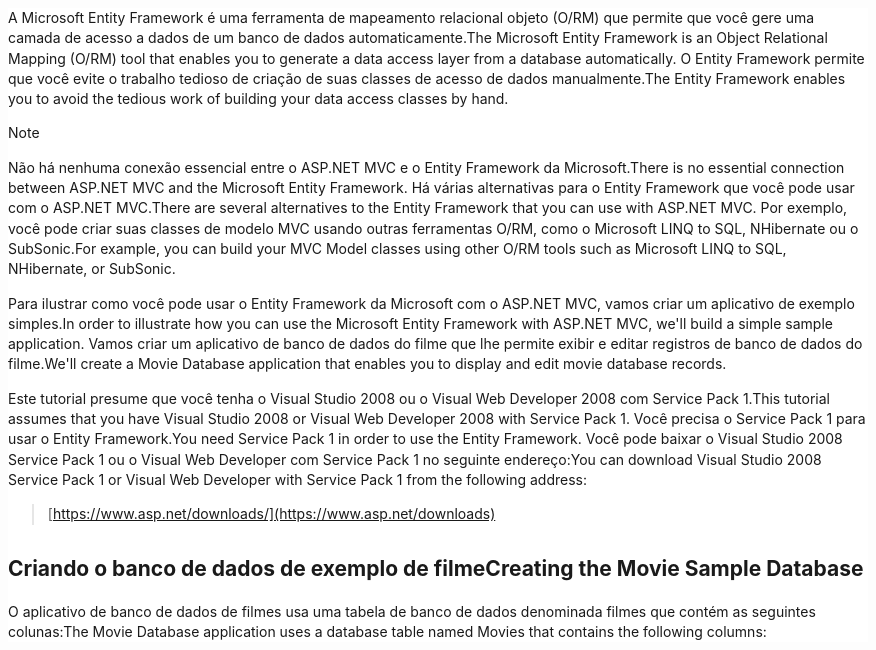 <span data-ttu-id="a4fc5-112">A Microsoft Entity Framework é uma ferramenta de mapeamento relacional objeto (O/RM) que permite que você gere uma camada de acesso a dados de um banco de dados automaticamente.</span><span class="sxs-lookup"><span data-stu-id="a4fc5-112">The Microsoft Entity Framework is an Object Relational Mapping (O/RM) tool that enables you to generate a data access layer from a database automatically.</span></span> <span data-ttu-id="a4fc5-113">O Entity Framework permite que você evite o trabalho tedioso de criação de suas classes de acesso de dados manualmente.</span><span class="sxs-lookup"><span data-stu-id="a4fc5-113">The Entity Framework enables you to avoid the tedious work of building your data access classes by hand.</span></span>

> [!NOTE] 
> 
> <span data-ttu-id="a4fc5-114">Não há nenhuma conexão essencial entre o ASP.NET MVC e o Entity Framework da Microsoft.</span><span class="sxs-lookup"><span data-stu-id="a4fc5-114">There is no essential connection between ASP.NET MVC and the Microsoft Entity Framework.</span></span> <span data-ttu-id="a4fc5-115">Há várias alternativas para o Entity Framework que você pode usar com o ASP.NET MVC.</span><span class="sxs-lookup"><span data-stu-id="a4fc5-115">There are several alternatives to the Entity Framework that you can use with ASP.NET MVC.</span></span> <span data-ttu-id="a4fc5-116">Por exemplo, você pode criar suas classes de modelo MVC usando outras ferramentas O/RM, como o Microsoft LINQ to SQL, NHibernate ou o SubSonic.</span><span class="sxs-lookup"><span data-stu-id="a4fc5-116">For example, you can build your MVC Model classes using other O/RM tools such as Microsoft LINQ to SQL, NHibernate, or SubSonic.</span></span>


<span data-ttu-id="a4fc5-117">Para ilustrar como você pode usar o Entity Framework da Microsoft com o ASP.NET MVC, vamos criar um aplicativo de exemplo simples.</span><span class="sxs-lookup"><span data-stu-id="a4fc5-117">In order to illustrate how you can use the Microsoft Entity Framework with ASP.NET MVC, we'll build a simple sample application.</span></span> <span data-ttu-id="a4fc5-118">Vamos criar um aplicativo de banco de dados do filme que lhe permite exibir e editar registros de banco de dados do filme.</span><span class="sxs-lookup"><span data-stu-id="a4fc5-118">We'll create a Movie Database application that enables you to display and edit movie database records.</span></span>

<span data-ttu-id="a4fc5-119">Este tutorial presume que você tenha o Visual Studio 2008 ou o Visual Web Developer 2008 com Service Pack 1.</span><span class="sxs-lookup"><span data-stu-id="a4fc5-119">This tutorial assumes that you have Visual Studio 2008 or Visual Web Developer 2008 with Service Pack 1.</span></span> <span data-ttu-id="a4fc5-120">Você precisa o Service Pack 1 para usar o Entity Framework.</span><span class="sxs-lookup"><span data-stu-id="a4fc5-120">You need Service Pack 1 in order to use the Entity Framework.</span></span> <span data-ttu-id="a4fc5-121">Você pode baixar o Visual Studio 2008 Service Pack 1 ou o Visual Web Developer com Service Pack 1 no seguinte endereço:</span><span class="sxs-lookup"><span data-stu-id="a4fc5-121">You can download Visual Studio 2008 Service Pack 1 or Visual Web Developer with Service Pack 1 from the following address:</span></span>

> [https://www.asp.net/downloads/](https://www.asp.net/downloads)


## <a name="creating-the-movie-sample-database"></a><span data-ttu-id="a4fc5-122">Criando o banco de dados de exemplo de filme</span><span class="sxs-lookup"><span data-stu-id="a4fc5-122">Creating the Movie Sample Database</span></span>

<span data-ttu-id="a4fc5-123">O aplicativo de banco de dados de filmes usa uma tabela de banco de dados denominada filmes que contém as seguintes colunas:</span><span class="sxs-lookup"><span data-stu-id="a4fc5-123">The Movie Database application uses a database table named Movies that contains the following columns:</span></span>
